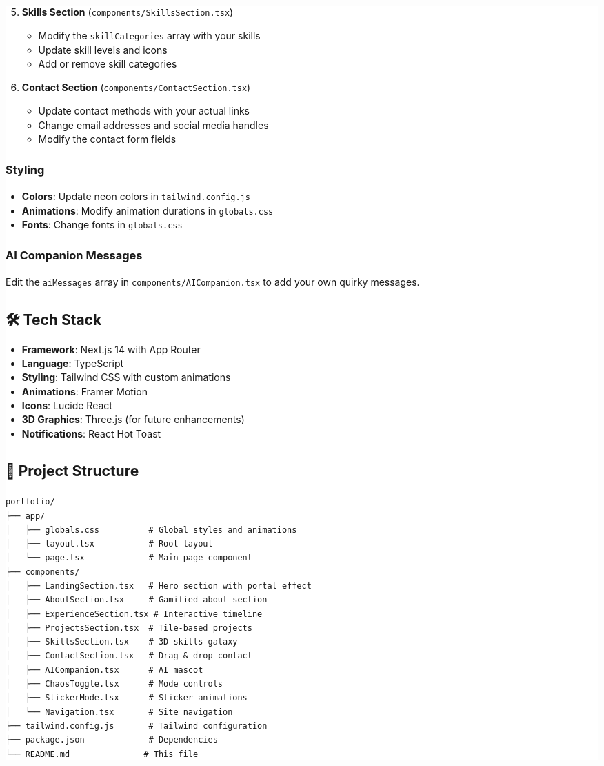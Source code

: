5. **Skills Section** (`components/SkillsSection.tsx`)
   - Modify the `skillCategories` array with your skills
   - Update skill levels and icons
   - Add or remove skill categories

6. **Contact Section** (`components/ContactSection.tsx`)
   - Update contact methods with your actual links
   - Change email addresses and social media handles
   - Modify the contact form fields

### Styling
- **Colors**: Update neon colors in `tailwind.config.js`
- **Animations**: Modify animation durations in `globals.css`
- **Fonts**: Change fonts in `globals.css`

### AI Companion Messages
Edit the `aiMessages` array in `components/AICompanion.tsx` to add your own quirky messages.

## 🛠️ Tech Stack

- **Framework**: Next.js 14 with App Router
- **Language**: TypeScript
- **Styling**: Tailwind CSS with custom animations
- **Animations**: Framer Motion
- **Icons**: Lucide React
- **3D Graphics**: Three.js (for future enhancements)
- **Notifications**: React Hot Toast

## 📁 Project Structure

```
portfolio/
├── app/
│   ├── globals.css          # Global styles and animations
│   ├── layout.tsx           # Root layout
│   └── page.tsx             # Main page component
├── components/
│   ├── LandingSection.tsx   # Hero section with portal effect
│   ├── AboutSection.tsx     # Gamified about section
│   ├── ExperienceSection.tsx # Interactive timeline
│   ├── ProjectsSection.tsx  # Tile-based projects
│   ├── SkillsSection.tsx    # 3D skills galaxy
│   ├── ContactSection.tsx   # Drag & drop contact
│   ├── AICompanion.tsx      # AI mascot
│   ├── ChaosToggle.tsx      # Mode controls
│   ├── StickerMode.tsx      # Sticker animations
│   └── Navigation.tsx       # Site navigation
├── tailwind.config.js       # Tailwind configuration
├── package.json             # Dependencies
└── README.md               # This file
```
